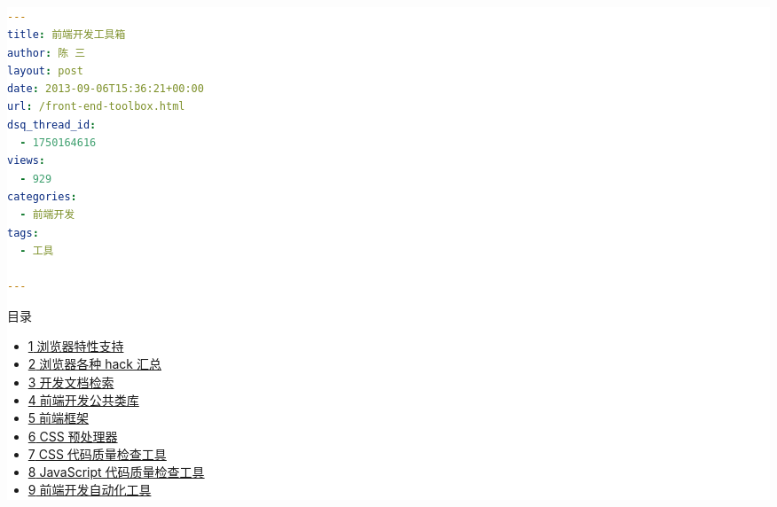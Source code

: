 ```yaml
---
title: 前端开发工具箱
author: 陈 三
layout: post
date: 2013-09-06T15:36:21+00:00
url: /front-end-toolbox.html
dsq_thread_id:
  - 1750164616
views:
  - 929
categories:
  - 前端开发
tags:
  - 工具

---
```

<div id="toc_container" class="ml-l u-floatRight pure-u-1-1 pure-u-sm-2-5 toc_white no_bullets">
  <nav id="myaffix">
  
  <p class="toc-title">
    目录
  </p>
  
  <ul class="toc-list nav" role="menu">
    <li class="toc-list__item" role="menuitem">
      <a href="#i"><span class="toc_number toc_depth_1">1</span> 浏览器特性支持</a>
    </li>
    <li class="toc-list__item" role="menuitem">
      <a href="#_hack"><span class="toc_number toc_depth_1">2</span> 浏览器各种 hack 汇总</a>
    </li>
    <li class="toc-list__item" role="menuitem">
      <a href="#i-2"><span class="toc_number toc_depth_1">3</span> 开发文档检索</a>
    </li>
    <li class="toc-list__item" role="menuitem">
      <a href="#i-3"><span class="toc_number toc_depth_1">4</span> 前端开发公共类库</a>
    </li>
    <li class="toc-list__item" role="menuitem">
      <a href="#i-4"><span class="toc_number toc_depth_1">5</span> 前端框架</a>
    </li>
    <li class="toc-list__item" role="menuitem">
      <a href="#CSS"><span class="toc_number toc_depth_1">6</span> CSS 预处理器</a>
    </li>
    <li class="toc-list__item" role="menuitem">
      <a href="#CSS-2"><span class="toc_number toc_depth_1">7</span> CSS 代码质量检查工具</a>
    </li>
    <li class="toc-list__item" role="menuitem">
      <a href="#JavaScript"><span class="toc_number toc_depth_1">8</span> JavaScript 代码质量检查工具</a>
    </li>
    <li class="toc-list__item" role="menuitem">
      <a href="#i-5"><span class="toc_number toc_depth_1">9</span> 前端开发自动化工具</a>
    </li>
  </ul></nav>
</div>
